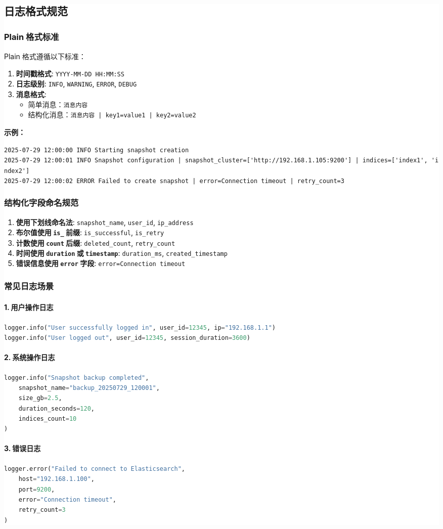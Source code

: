 ## 日志格式规范

### Plain 格式标准

Plain 格式遵循以下标准：

1. **时间戳格式**: `YYYY-MM-DD HH:MM:SS`
2. **日志级别**: `INFO`, `WARNING`, `ERROR`, `DEBUG`
3. **消息格式**: 
   - 简单消息：`消息内容`
   - 结构化消息：`消息内容 | key1=value1 | key2=value2`

**示例：**
```
2025-07-29 12:00:00 INFO Starting snapshot creation
2025-07-29 12:00:01 INFO Snapshot configuration | snapshot_cluster=['http://192.168.1.105:9200'] | indices=['index1', 'index2']
2025-07-29 12:00:02 ERROR Failed to create snapshot | error=Connection timeout | retry_count=3
```

### 结构化字段命名规范

1. **使用下划线命名法**: `snapshot_name`, `user_id`, `ip_address`
2. **布尔值使用 `is_` 前缀**: `is_successful`, `is_retry`
3. **计数使用 `count` 后缀**: `deleted_count`, `retry_count`
4. **时间使用 `duration` 或 `timestamp`**: `duration_ms`, `created_timestamp`
5. **错误信息使用 `error` 字段**: `error=Connection timeout`

### 常见日志场景

#### 1. 用户操作日志
```python
logger.info("User successfully logged in", user_id=12345, ip="192.168.1.1")
logger.info("User logged out", user_id=12345, session_duration=3600)
```

#### 2. 系统操作日志
```python
logger.info("Snapshot backup completed", 
    snapshot_name="backup_20250729_120001",
    size_gb=2.5,
    duration_seconds=120,
    indices_count=10
)
```

#### 3. 错误日志
```python
logger.error("Failed to connect to Elasticsearch", 
    host="192.168.1.100",
    port=9200,
    error="Connection timeout",
    retry_count=3
)
```
